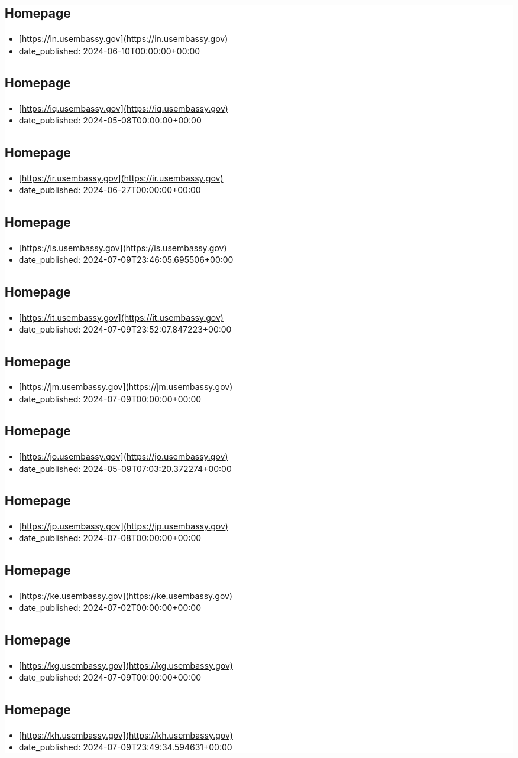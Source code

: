 ## Homepage
 - [https://in.usembassy.gov](https://in.usembassy.gov)
 - date_published: 2024-06-10T00:00:00+00:00

 ## Homepage
 - [https://iq.usembassy.gov](https://iq.usembassy.gov)
 - date_published: 2024-05-08T00:00:00+00:00

 ## Homepage
 - [https://ir.usembassy.gov](https://ir.usembassy.gov)
 - date_published: 2024-06-27T00:00:00+00:00

 ## Homepage
 - [https://is.usembassy.gov](https://is.usembassy.gov)
 - date_published: 2024-07-09T23:46:05.695506+00:00

 ## Homepage
 - [https://it.usembassy.gov](https://it.usembassy.gov)
 - date_published: 2024-07-09T23:52:07.847223+00:00

 ## Homepage
 - [https://jm.usembassy.gov](https://jm.usembassy.gov)
 - date_published: 2024-07-09T00:00:00+00:00

 ## Homepage
 - [https://jo.usembassy.gov](https://jo.usembassy.gov)
 - date_published: 2024-05-09T07:03:20.372274+00:00

 ## Homepage
 - [https://jp.usembassy.gov](https://jp.usembassy.gov)
 - date_published: 2024-07-08T00:00:00+00:00

 ## Homepage
 - [https://ke.usembassy.gov](https://ke.usembassy.gov)
 - date_published: 2024-07-02T00:00:00+00:00

 ## Homepage
 - [https://kg.usembassy.gov](https://kg.usembassy.gov)
 - date_published: 2024-07-09T00:00:00+00:00

 ## Homepage
 - [https://kh.usembassy.gov](https://kh.usembassy.gov)
 - date_published: 2024-07-09T23:49:34.594631+00:00

